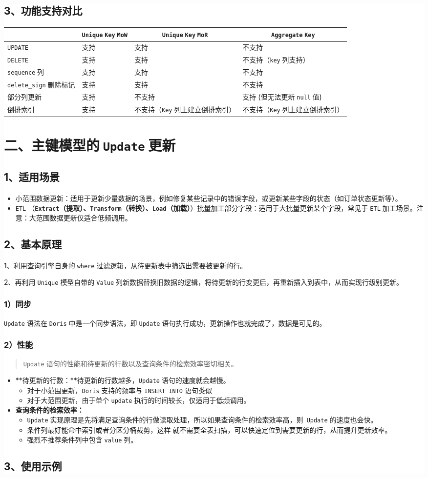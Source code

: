 ## 3、功能支持对比

|                        | `Unique` `Key` `MoW` | `Unique` `Key` `MoR`             | `Aggregate` `Key`                |
| ---------------------- | -------------------- | -------------------------------- | -------------------------------- |
| `UPDATE`               | 支持                 | 支持                             | 不支持                           |
| `DELETE`               | 支持                 | 支持                             | 不支持（`key` 列支持）           |
| `sequence` 列          | 支持                 | 支持                             | 不支持                           |
| `delete_sign` 删除标记 | 支持                 | 支持                             | 不支持                           |
| 部分列更新             | 支持                 | 不支持                           | 支持 (但无法更新 `null` 值)      |
| 倒排索引               | 支持                 | 不支持（`Key` 列上建立倒排索引） | 不支持（`Key` 列上建立倒排索引） |



# 二、主键模型的 `Update` 更新

## 1、适用场景

- 小范围数据更新：适用于更新少量数据的场景，例如修复某些记录中的错误字段，或更新某些字段的状态（如订单状态更新等）。
- `ETL` （**`Extract`（提取）、`Transform`（转换）、`Load`（加载）**）批量加工部分字段：适用于大批量更新某个字段，常见于 `ETL` 加工场景。注意：大范围数据更新仅适合低频调用。



## 2、基本原理

1、利用查询引擎自身的 `where` 过滤逻辑，从待更新表中筛选出需要被更新的行。

2、再利用 `Unique` 模型自带的 `Value` 列新数据替换旧数据的逻辑，将待更新的行变更后，再重新插入到表中，从而实现行级别更新。



### 1）同步

`Update` 语法在 `Doris` 中是一个同步语法，即 `Update` 语句执行成功，更新操作也就完成了，数据是可见的。



### 2）性能

> `Update` 语句的性能和待更新的行数以及查询条件的检索效率密切相关。

- **待更新的行数：**待更新的行数越多，`Update` 语句的速度就会越慢。
  - 对于小范围更新，`Doris` 支持的频率与 `INSERT INTO` 语句类似
  - 对于大范围更新，由于单个 `update` 执行的时间较长，仅适用于低频调用。
- **查询条件的检索效率：**
  - `Update` 实现原理是先将满足查询条件的行做读取处理，所以如果查询条件的检索效率高，则` Update` 的速度也会快。
  - 条件列最好能命中索引或者分区分桶裁剪，这样 就不需要全表扫描，可以快速定位到需要更新的行，从而提升更新效率。
  - 强烈不推荐条件列中包含 `value` 列。

## 3、使用示例
